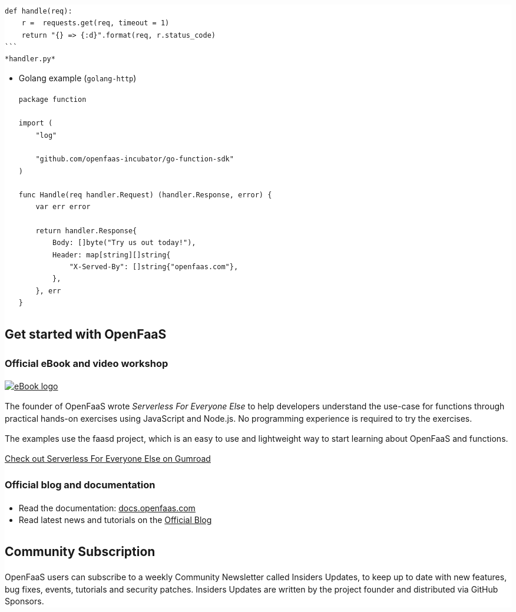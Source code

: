     def handle(req):
        r =  requests.get(req, timeout = 1)
        return "{} => {:d}".format(req, r.status_code)
    ```
    *handler.py*

* Golang example (`golang-http`)

    ```golang
    package function

    import (
        "log"

        "github.com/openfaas-incubator/go-function-sdk"
    )

    func Handle(req handler.Request) (handler.Response, error) {
        var err error

        return handler.Response{
            Body: []byte("Try us out today!"),
            Header: map[string][]string{
                "X-Served-By": []string{"openfaas.com"},
            },
        }, err
    }
    ```

## Get started with OpenFaaS

### Official eBook and video workshop
[![eBook logo](https://static-2.gumroad.com/res/gumroad/2028406193591/asset_previews/741f2ad46ff0a08e16aaf48d21810ba7/retina/social4.png)](https://gumroad.com/l/serverless-for-everyone-else)

The founder of OpenFaaS wrote *Serverless For Everyone Else* to help developers understand the use-case for functions through practical hands-on exercises using JavaScript and Node.js. No programming experience is required to try the exercises.

The examples use the faasd project, which is an easy to use and lightweight way to start learning about OpenFaaS and functions.

[Check out Serverless For Everyone Else on Gumroad](https://gumroad.com/l/serverless-for-everyone-else)

### Official blog and documentation

* Read the documentation: [docs.openfaas.com](https://docs.openfaas.com/deployment)
* Read latest news and tutorials on the [Official Blog](https://www.openfaas.com/blog/)

## Community Subscription

OpenFaaS users can subscribe to a weekly Community Newsletter called Insiders Updates, to keep up to date with new features, bug fixes, events, tutorials and security patches. Insiders Updates are written by the project founder and distributed via GitHub Sponsors.
